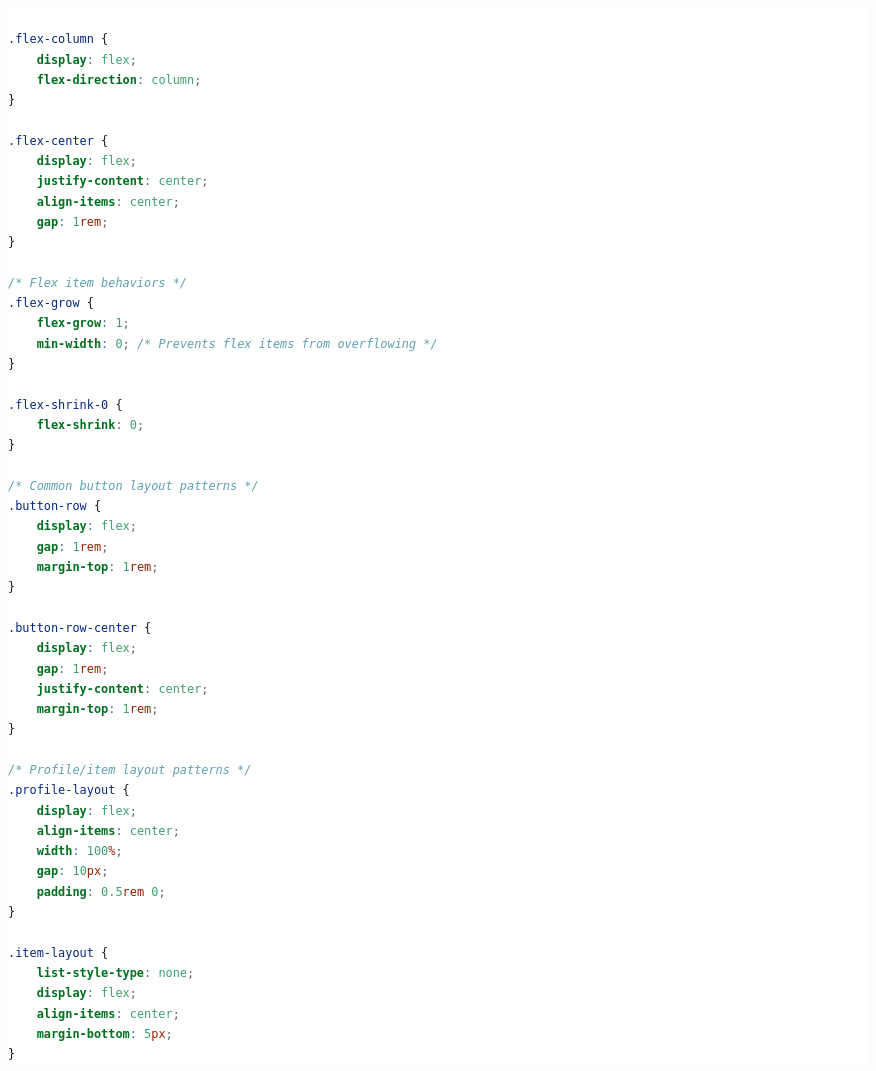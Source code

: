 ```css

.flex-column {
    display: flex;
    flex-direction: column;
}

.flex-center {
    display: flex;
    justify-content: center;
    align-items: center;
    gap: 1rem;
}

/* Flex item behaviors */
.flex-grow {
    flex-grow: 1;
    min-width: 0; /* Prevents flex items from overflowing */
}

.flex-shrink-0 {
    flex-shrink: 0;
}

/* Common button layout patterns */
.button-row {
    display: flex;
    gap: 1rem;
    margin-top: 1rem;
}

.button-row-center {
    display: flex;
    gap: 1rem;
    justify-content: center;
    margin-top: 1rem;
}

/* Profile/item layout patterns */
.profile-layout {
    display: flex;
    align-items: center;
    width: 100%;
    gap: 10px;
    padding: 0.5rem 0;
}

.item-layout {
    list-style-type: none;
    display: flex;
    align-items: center;
    margin-bottom: 5px;
}
```
